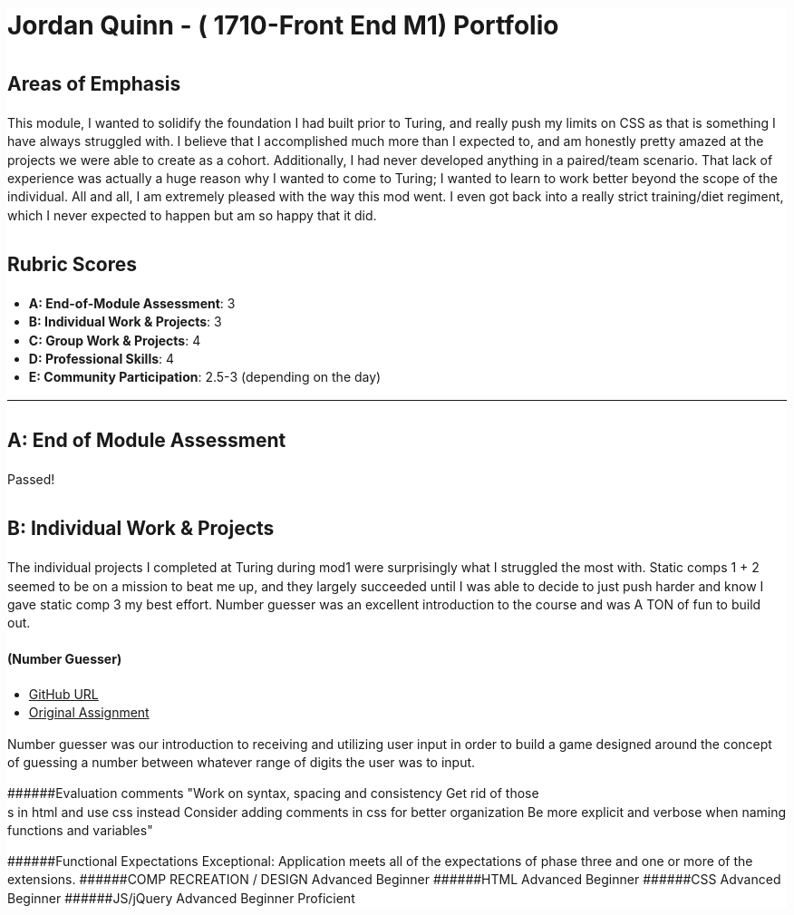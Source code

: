 # Jordan Quinn - ( 1710-Front End M1) Portfolio

## Areas of Emphasis

This module, I wanted to solidify the foundation I had built prior to Turing, and really push my limits on CSS as that is something I have always struggled with. I believe that I accomplished much more than I expected to, and am honestly pretty amazed at the projects we were able to create as a cohort. Additionally, I had never developed anything in a paired/team scenario. That lack of experience was actually a huge reason why I wanted to come to Turing; I wanted to learn to work better beyond the scope of the individual. All and all, I am extremely pleased with the way this mod went. I even got back into a really strict training/diet regiment, which I never expected to happen but am so happy that it did. 

## Rubric Scores

* **A: End-of-Module Assessment**: 3
* **B: Individual Work & Projects**: 3
* **C: Group Work & Projects**: 4
* **D: Professional Skills**: 4
* **E: Community Participation**: 2.5-3 (depending on the day)

-----------------------

## A: End of Module Assessment

Passed!


## B: Individual Work & Projects

The individual projects I completed at Turing during mod1 were surprisingly what I struggled the most with. Static comps 1 + 2 seemed to be on a mission to beat me up, and they largely succeeded until I was able to decide to just push harder and know I gave static comp 3 my best effort. Number guesser was an excellent introduction to the course and was A TON of fun to build out.

#### (Number Guesser)

* [GitHub URL](https://github.com/JordanPQuinn/number-guesser)
* [Original Assignment](http://frontend.turing.io/projects/number-guesser.html)

Number guesser was our introduction to receiving and utilizing user input in order to build a game designed around the concept of guessing a number between whatever range of digits the user was to input.  

######Evaluation comments
"Work on syntax, spacing and consistency
Get rid of those <br>s in html and use css instead
Consider adding comments in css for better organization
Be more explicit and verbose when naming functions and variables"

######Functional Expectations
Exceptional: Application meets all of the expectations of phase three and one or more of the extensions.
######COMP RECREATION / DESIGN
Advanced Beginner
######HTML
Advanced Beginner
######CSS
Advanced Beginner
######JS/jQuery
Advanced Beginner
Proficient
